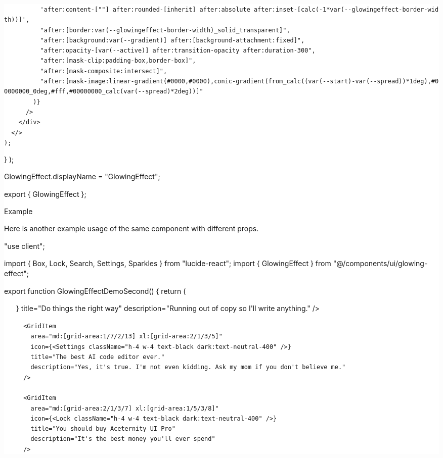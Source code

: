               'after:content-[""] after:rounded-[inherit] after:absolute after:inset-[calc(-1*var(--glowingeffect-border-width))]',
              "after:[border:var(--glowingeffect-border-width)_solid_transparent]",
              "after:[background:var(--gradient)] after:[background-attachment:fixed]",
              "after:opacity-[var(--active)] after:transition-opacity after:duration-300",
              "after:[mask-clip:padding-box,border-box]",
              "after:[mask-composite:intersect]",
              "after:[mask-image:linear-gradient(#0000,#0000),conic-gradient(from_calc((var(--start)-var(--spread))*1deg),#00000000_0deg,#fff,#00000000_calc(var(--spread)*2deg))]"
            )}
          />
        </div>
      </>
    );

}
);

GlowingEffect.displayName = "GlowingEffect";

export { GlowingEffect };

Example

Here is another example usage of the same component with different props.

"use client";

import { Box, Lock, Search, Settings, Sparkles } from "lucide-react";
import { GlowingEffect } from "@/components/ui/glowing-effect";

export function GlowingEffectDemoSecond() {
return (
<ul className="grid grid-cols-1 grid-rows-none gap-4 md:grid-cols-12 md:grid-rows-3 lg:gap-4 xl:max-h-[34rem] xl:grid-rows-2">
<GridItem
area="md:[grid-area:1/1/2/7] xl:[grid-area:1/1/2/5]"
icon={<Box className="h-4 w-4 text-black dark:text-neutral-400" />}
title="Do things the right way"
description="Running out of copy so I'll write anything."
/>

      <GridItem
        area="md:[grid-area:1/7/2/13] xl:[grid-area:2/1/3/5]"
        icon={<Settings className="h-4 w-4 text-black dark:text-neutral-400" />}
        title="The best AI code editor ever."
        description="Yes, it's true. I'm not even kidding. Ask my mom if you don't believe me."
      />

      <GridItem
        area="md:[grid-area:2/1/3/7] xl:[grid-area:1/5/3/8]"
        icon={<Lock className="h-4 w-4 text-black dark:text-neutral-400" />}
        title="You should buy Aceternity UI Pro"
        description="It's the best money you'll ever spend"
      />
